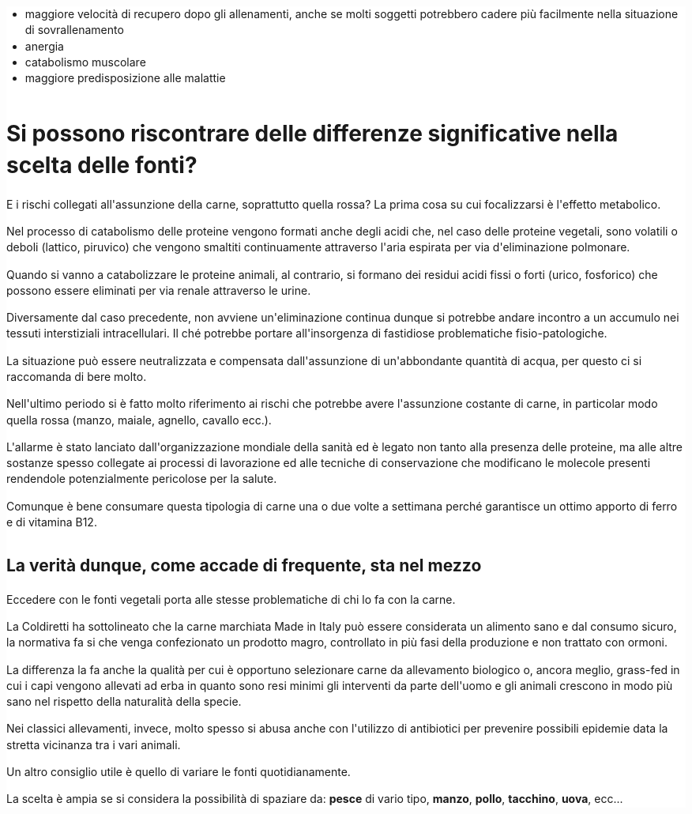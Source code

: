 *   maggiore velocità di recupero dopo gli allenamenti, anche se molti soggetti potrebbero cadere più facilmente nella situazione di sovrallenamento
*   anergia
*   catabolismo muscolare
*   maggiore predisposizione alle malattie

Si possono riscontrare delle differenze significative nella scelta delle fonti?
===============================================================================

E i rischi collegati all'assunzione della carne, soprattutto quella rossa? La prima cosa su cui focalizzarsi è l'effetto metabolico.

Nel processo di catabolismo delle proteine vengono formati anche degli acidi che, nel caso delle proteine vegetali, sono volatili o deboli (lattico, piruvico) che vengono smaltiti continuamente attraverso l'aria espirata per via d'eliminazione polmonare.

Quando si vanno a catabolizzare le proteine animali, al contrario, si formano dei residui acidi fissi o forti (urico, fosforico) che possono essere eliminati per via renale attraverso le urine.

Diversamente dal caso precedente, non avviene un'eliminazione continua dunque si potrebbe andare incontro a un accumulo nei tessuti interstiziali intracellulari. Il ché potrebbe portare all'insorgenza di fastidiose problematiche fisio-patologiche.

La situazione può essere neutralizzata e compensata dall'assunzione di un'abbondante quantità di acqua, per questo ci si raccomanda di bere molto.

Nell'ultimo periodo si è fatto molto riferimento ai rischi che potrebbe avere l'assunzione costante di carne, in particolar modo quella rossa (manzo, maiale, agnello, cavallo ecc.).

L'allarme è stato lanciato dall'organizzazione mondiale della sanità ed è legato non tanto alla presenza delle proteine, ma alle altre sostanze spesso collegate ai processi di lavorazione ed alle tecniche di conservazione che modificano le molecole presenti rendendole potenzialmente pericolose per la salute.

Comunque è bene consumare questa tipologia di carne una o due volte a settimana perché garantisce un ottimo apporto di ferro e di vitamina B12.

La verità dunque, come accade di frequente, sta nel mezzo
---------------------------------------------------------

Eccedere con le fonti vegetali porta alle stesse problematiche di chi lo fa con la carne.

La Coldiretti ha sottolineato che la carne marchiata Made in Italy può essere considerata un alimento sano e dal consumo sicuro, la normativa fa si che venga confezionato un prodotto magro, controllato in più fasi della produzione e non trattato con ormoni.

La differenza la fa anche la qualità per cui è opportuno selezionare carne da allevamento biologico o, ancora meglio, grass-fed in cui i capi vengono allevati ad erba in quanto sono resi minimi gli interventi da parte dell'uomo e gli animali crescono in modo più sano nel rispetto della naturalità della specie.

Nei classici allevamenti, invece, molto spesso si abusa anche con l'utilizzo di antibiotici per prevenire possibili epidemie data la stretta vicinanza tra i vari animali.

Un altro consiglio utile è quello di variare le fonti quotidianamente.

La scelta è ampia se si considera la possibilità di spaziare da: **pesce** di vario tipo, **manzo**, **pollo**, **tacchino**, **uova**, ecc...
